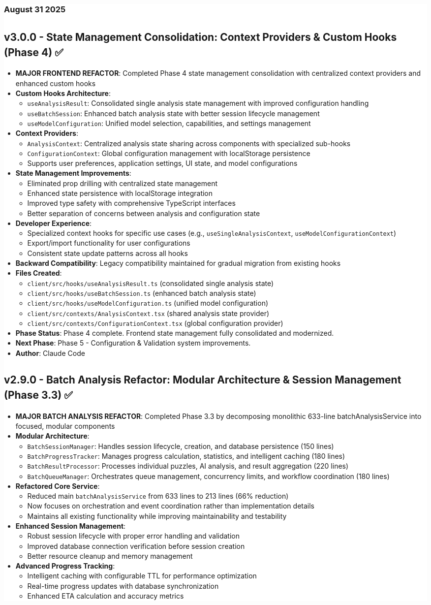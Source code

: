 ### August 31 2025

## v3.0.0 - State Management Consolidation: Context Providers & Custom Hooks (Phase 4) ✅
- **MAJOR FRONTEND REFACTOR**: Completed Phase 4 state management consolidation with centralized context providers and enhanced custom hooks
- **Custom Hooks Architecture**:
  - `useAnalysisResult`: Consolidated single analysis state management with improved configuration handling
  - `useBatchSession`: Enhanced batch analysis state with better session lifecycle management  
  - `useModelConfiguration`: Unified model selection, capabilities, and settings management
- **Context Providers**:
  - `AnalysisContext`: Centralized analysis state sharing across components with specialized sub-hooks
  - `ConfigurationContext`: Global configuration management with localStorage persistence
  - Supports user preferences, application settings, UI state, and model configurations
- **State Management Improvements**:
  - Eliminated prop drilling with centralized state management
  - Enhanced state persistence with localStorage integration
  - Improved type safety with comprehensive TypeScript interfaces
  - Better separation of concerns between analysis and configuration state
- **Developer Experience**:
  - Specialized context hooks for specific use cases (e.g., `useSingleAnalysisContext`, `useModelConfigurationContext`)
  - Export/import functionality for user configurations
  - Consistent state update patterns across all hooks
- **Backward Compatibility**: Legacy compatibility maintained for gradual migration from existing hooks
- **Files Created**:
  - `client/src/hooks/useAnalysisResult.ts` (consolidated single analysis state)
  - `client/src/hooks/useBatchSession.ts` (enhanced batch analysis state)
  - `client/src/hooks/useModelConfiguration.ts` (unified model configuration)
  - `client/src/contexts/AnalysisContext.tsx` (shared analysis state provider)
  - `client/src/contexts/ConfigurationContext.tsx` (global configuration provider)
- **Phase Status**: Phase 4 complete. Frontend state management fully consolidated and modernized.
- **Next Phase**: Phase 5 - Configuration & Validation system improvements.
- **Author**: Claude Code

## v2.9.0 - Batch Analysis Refactor: Modular Architecture & Session Management (Phase 3.3) ✅
- **MAJOR BATCH ANALYSIS REFACTOR**: Completed Phase 3.3 by decomposing monolithic 633-line batchAnalysisService into focused, modular components
- **Modular Architecture**:
  - `BatchSessionManager`: Handles session lifecycle, creation, and database persistence (150 lines)
  - `BatchProgressTracker`: Manages progress calculation, statistics, and intelligent caching (180 lines)
  - `BatchResultProcessor`: Processes individual puzzles, AI analysis, and result aggregation (220 lines)
  - `BatchQueueManager`: Orchestrates queue management, concurrency limits, and workflow coordination (180 lines)
- **Refactored Core Service**: 
  - Reduced main `batchAnalysisService` from 633 lines to 213 lines (66% reduction)
  - Now focuses on orchestration and event coordination rather than implementation details
  - Maintains all existing functionality while improving maintainability and testability
- **Enhanced Session Management**:
  - Robust session lifecycle with proper error handling and validation
  - Improved database connection verification before session creation
  - Better resource cleanup and memory management
- **Advanced Progress Tracking**:
  - Intelligent caching with configurable TTL for performance optimization
  - Real-time progress updates with database synchronization
  - Enhanced ETA calculation and accuracy metrics